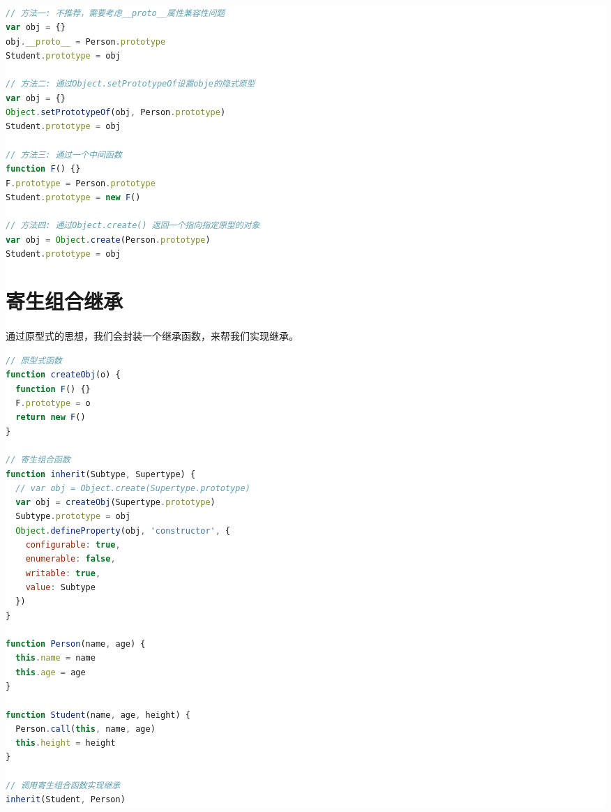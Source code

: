 ```JavaScript
// 方法一: 不推荐，需要考虑__proto__属性兼容性问题
var obj = {}
obj.__proto__ = Person.prototype 
Student.prototype = obj

// 方法二: 通过Object.setPrototypeOf设置obje的隐式原型
var obj = {}
Object.setPrototypeOf(obj, Person.prototype)
Student.prototype = obj

// 方法三: 通过一个中间函数
function F() {}
F.prototype = Person.prototype
Student.prototype = new F()

// 方法四: 通过Object.create() 返回一个指向指定原型的对象
var obj = Object.create(Person.prototype)
Student.prototype = obj
```

# 寄生组合继承
通过原型式的思想，我们会封装一个继承函数，来帮我们实现继承。
```JavaScript
// 原型式函数
function createObj(o) {
  function F() {}
  F.prototype = o
  return new F()
}

// 寄生组合函数
function inherit(Subtype, Supertype) {
  // var obj = Object.create(Supertype.prototype)
  var obj = createObj(Supertype.prototype)
  Subtype.prototype = obj
  Object.defineProperty(obj, 'constructor', {
    configurable: true,
    enumerable: false,
    writable: true,
    value: Subtype
  })
}

function Person(name, age) {
  this.name = name 
  this.age = age
}

function Student(name, age, height) {
  Person.call(this, name, age)
  this.height = height
}

// 调用寄生组合函数实现继承
inherit(Student, Person)
```

